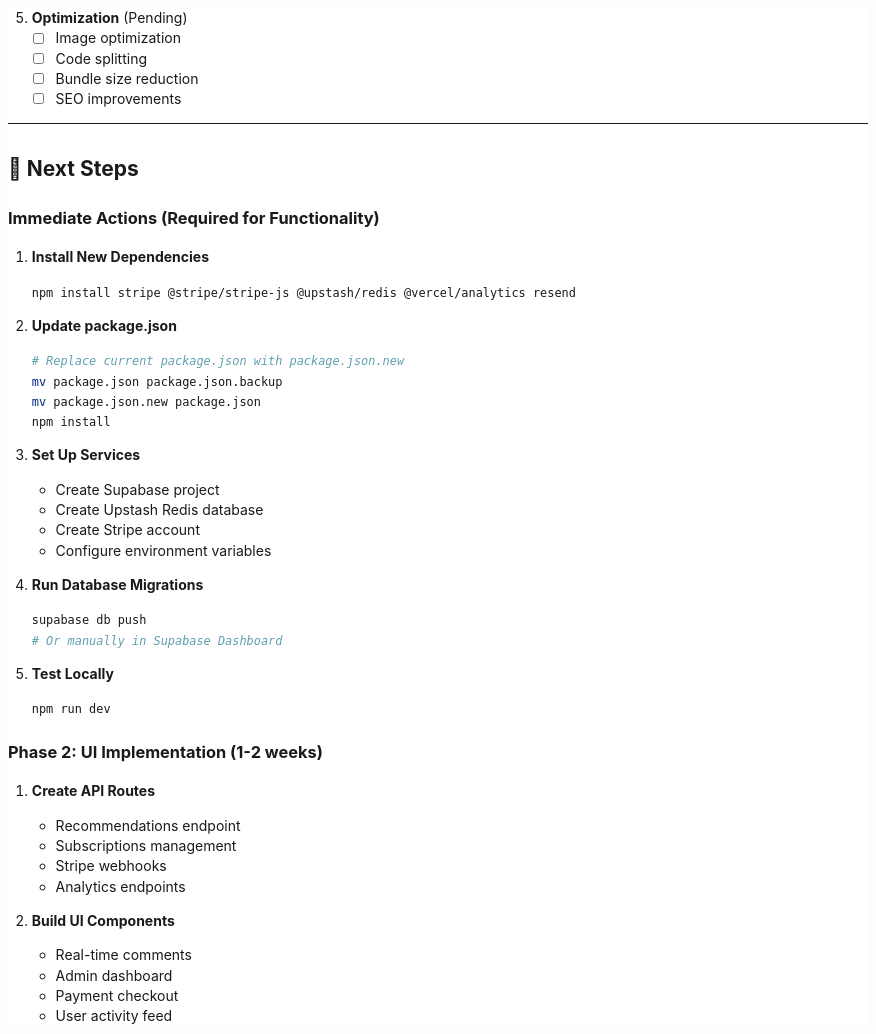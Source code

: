 5. **Optimization** (Pending)
   - [ ] Image optimization
   - [ ] Code splitting
   - [ ] Bundle size reduction
   - [ ] SEO improvements

---

## 🎯 Next Steps

### Immediate Actions (Required for Functionality)

1. **Install New Dependencies**
   ```bash
   npm install stripe @stripe/stripe-js @upstash/redis @vercel/analytics resend
   ```

2. **Update package.json**
   ```bash
   # Replace current package.json with package.json.new
   mv package.json package.json.backup
   mv package.json.new package.json
   npm install
   ```

3. **Set Up Services**
   - Create Supabase project
   - Create Upstash Redis database
   - Create Stripe account
   - Configure environment variables

4. **Run Database Migrations**
   ```bash
   supabase db push
   # Or manually in Supabase Dashboard
   ```

5. **Test Locally**
   ```bash
   npm run dev
   ```

### Phase 2: UI Implementation (1-2 weeks)

1. **Create API Routes**
   - Recommendations endpoint
   - Subscriptions management
   - Stripe webhooks
   - Analytics endpoints

2. **Build UI Components**
   - Real-time comments
   - Admin dashboard
   - Payment checkout
   - User activity feed
